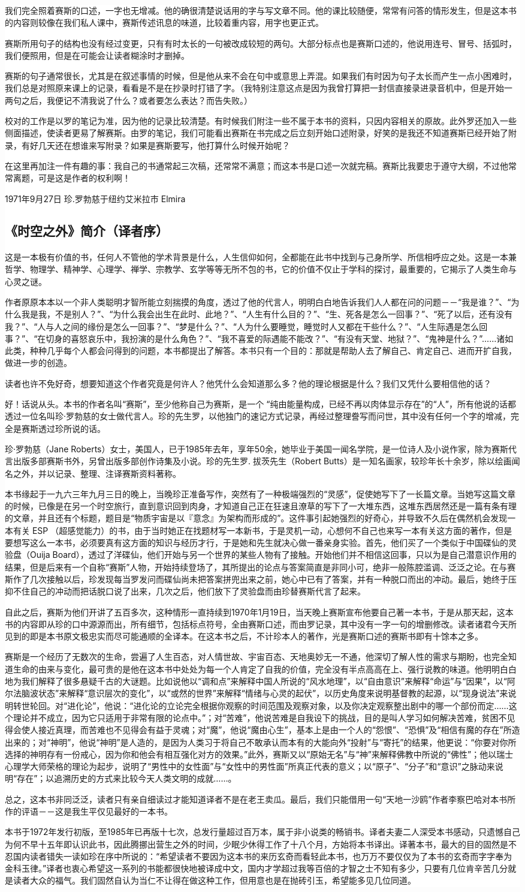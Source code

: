 我们完全照着赛斯的口述，一字也无增减。他的确很清楚说话用的字与写文章不同。他的课比较随便，常常有问答的情形发生，但是这本书的内容则较像在我们私人课中，赛斯传述讯息的味道，比较着重内容，用字也更正式。

赛斯所用句子的结构也没有经过变更，只有有时太长的一句被改成较短的两句。大部分标点也是赛斯口述的，他说用连号、冒号、括弧时，我们便照用，但是在可能会让读者糊涂时才删掉。

赛斯的句子通常很长，尤其是在叙述事情的时候，但是他从来不会在句中或意思上弄混。如果我们有时因为句子太长而产生一点小困难时，我们总是对照原来课上的记录，看看是不是在抄录时打错了字。（我特别注意这点是因为我曾打算把一封信直接录进录音机中，但是开始一两句之后，我便记不清我说了什么？或者要怎么表达？而告失败。）

校对的工作是以罗的笔记为准，因为他的记录比较清楚。有时候我们附注一些不属于本书的资料，只因内容相关的原故。此外罗还加入一些侧面描述，使读者更易了解赛斯。由罗的笔记，我们可能看出赛斯在书完成之后立刻开始口述附录，好笑的是我还不知道赛斯已经开始了附录，有好几天还在想谁来写附录？如果是赛斯要写，他打算什么时候开始呢？

在这里再加注一件有趣的事：我自己的书通常起三次稿，还常常不满意；而这本书是口述一次就完稿。赛斯比我要忠于遵守大纲，不过他常常离题，可是这是作者的权利啊！

1971年9月27日 珍.罗勃慈于纽约艾米拉市 Elmira

 

## 《时空之外》简介（译者序）

这是一本极有价值的书，任何人不管他的学术背景是什么，人生信仰如何，全都能在此书中找到与己身所学、所信相呼应之处。这是一本兼哲学、物理学、精神学、心理学、禅学、宗教学、玄学等等无所不包的书，它的价值不仅止于学科的探讨，最重要的，它揭示了人类生命与心灵之谜。

作者原原本本以一个非人类聪明才智所能立刻揣摸的角度，透过了他的代言人，明明白白地告诉我们人人都在问的问题－－“我是谁？”、“为什么我是我，不是别人？”、“为什么我会出生在此时、此地？”、“人生有什么目的？”、“生、死各是怎么一回事？”、“死了以后，还有没有我？”、“人与人之间的缘份是怎么一回事？”、“梦是什么？”、“人为什么要睡觉，睡觉时人又都在干些什么？”、“人生际遇是怎么回事？”、“在切身的喜怒哀乐中，我扮演的是什么角色？”、“我不喜爱的际遇能不能改？”、“有没有天堂、地狱？”、“鬼神是什么？”……诸如此类，种种几乎每个人都会问得到的问题，本书都提出了解答。本书只有一个目的：那就是帮助人去了解自己、肯定自己、进而开扩自我，做进一步的创造。

读者也许不免好奇，想要知道这个作者究竟是何许人？他凭什么会知道那么多？他的理论根据是什么？我们又凭什么要相信他的话？

好！话说从头。本书的作者名叫“赛斯”，至少他称自己为赛斯，是一个 “纯由能量构成，已经不再以肉体显示存在”的“人”，所有他说的话都透过一位名叫珍·罗勃慈的女士做代言人。珍的先生罗，以他独门的速记方式记录，再经过整理誊写而问世，其中没有任何一个字的增减，完全是赛斯透过珍所说的话。

珍·罗勃慈（Jane Roberts）女士，美国人，已于1985年去年，享年50余，她毕业于美国一闻名学院，是一位诗人及小说作家，除为赛斯代言出版多部赛斯书外，另曾出版多部创作诗集及小说。珍的先生罗. 拔茨先生（Robert Butts）是一知名画家，较珍年长十余岁，除以绘画闻名之外，并以记录、整理、注译赛斯资料著称。

本书缘起于一九六三年九月三日的晚上，当晚珍正准备写作，突然有了一种极端强烈的“灵感”，促使她写下了一长篇文章。当她写这篇文章的时候，已像是在另一个时空旅行，直到意识回到肉身，才知道自己正在狂速且潦草的写下了一大堆东西，这堆东西居然还是一篇有条有理的文章，并且还有个标题，题目是“物质宇宙是以『意念』为架构而形成的”。这件事引起她强烈的好奇心，并导致不久后在偶然机会发现一本有关 ESP （超感觉能力）的书，由于当时她正在找题材写一本新书，于是灵机一动，心想何不自己也来写一本有关这方面的著作，但是要想写这么一本书，必须要真有这方面的知识与经历才行，于是她和先生就决心做一番亲身实验。首先，他们买了一个类似于中国碟仙的灵验盘（Ouija Board），透过了洋碟仙，他们开始与另一个世界的某些人物有了接触。开始他们并不相信这回事，只以为是自己潜意识作用的结果，但是后来有一个自称“赛斯”人物，开始持续登场了，其所提出的论点与答案简直是非同小可，绝非一般陈腔滥调、泛泛之论。在与赛斯作了几次接触以后，珍发现每当罗发问而碟仙尚未把答案拼兜出来之前，她心中已有了答案，并有一种脱口而出的冲动。最后，她终于压抑不住自己的冲动而把话脱口说了出来，几次之后，他们放下了灵验盘而由珍替赛斯代言了起来。

自此之后，赛斯为他们开讲了五百多次，这种情形一直持续到1970年1月19日，当天晚上赛斯宣布他要自己著一本书，于是从那天起，这本书的内容即从珍的口中源源而出，所有细节，包括标点符号，全由赛斯口述，而由罗记录，其中没有一字一句的增删修改。读者诸君今天所见到的即是本书原文极忠实而尽可能通顺的全译本。在这本书之后，不计珍本人的著作，光是赛斯口述的赛斯书即有十馀本之多。

赛斯是一个经历了无数次的生命，尝遍了人生百态，对人情世故、宇宙百态、天地奥妙无一不通，他深切了解人性的需求与期盼，也完全知道生命的由来与变化，最可贵的是他在这本书中处处为每一个人肯定了自我的价值，完全没有半点高高在上、强行说教的味道。他明明白白地为我们解释了很多悬疑千古的大谜题。比如说他以“调和点”来解释中国人所说的“风水地理”，以“自由意识”来解释“命运”与“因果”，以“阿尔法脑波状态”来解释“意识层次的变化”，以“或然的世界”来解释“情绪与心灵的起伏”，以历史角度来说明基督教的起源，以“现身说法”来说明转世轮回。对“进化论”，他说：“进化论的立论完全根据你观察的时间范围及观察对象，以及你决定观察整出剧中的哪一个部份而定……这个理论并不成立，因为它只适用于非常有限的论点中。”；对“苦难”，他说苦难是自我设下的挑战，目的是叫人学习如何解决苦难，贫困不见得会使人接近真理，而苦难也不见得会有益于灵魂；对“魔”，他说“魔由心生”，基本上是由一个人的“怨恨”、“恐惧”及“相信有魔的存在”所造出来的；对“神明”，他说“神明”是人造的，是因为人类习于将自己不敢承认而本有的大能向外“投射”与“寄托”的结果，他更说：“你要对你所选择的神明存有一份戒心，因为你和他会有相互强化对方的效果。”此外，赛斯又以“原始无名”与“神”来解释佛教中所说的“佛性”；他以瑞士心理学大师荣格的理论为起步，说明了“男性中的女性面”与“女性中的男性面”所真正代表的意义；以“原子”、“分子”和“意识”之脉动来说明“存在”；以追溯历史的方式来比较今天人类文明的成就……。

总之，这本书非同泛泛，读者只有亲自细读过才能知道译者不是在老王卖瓜。最后，我们只能借用一句“天地一沙鸥”作者李察巴哈对本书所作的评语－－这是我生平仅见最好的一本书。

本书于1972年发行初版，至1985年已再版十七次，总发行量超过百万本，属于非小说类的畅销书。译者夫妻二人深受本书感动，只遗憾自己为何不早十五年即认识此书，因此腾挪出营生之外的时间，少眠少休得工作了十八个月，方始将本书译出。译著本书，最大的目的固然是不忍国内读者错失一读如珍在序中所说的：“希望读者不要因为这本书的来历玄奇而看轻此本书，也万万不要仅仅为了本书的玄奇而字字奉为金科玉律。”译者也衷心希望这一系列的书能都很快地被译成中文，国内才学超过我等百倍的才智之士不知有多少，只要有几位肯辛苦几分就是读者大众的福气。我们固然自认为当仁不让得在做这种工作，但用意也是在抛砖引玉，希望能多见几位同道。
